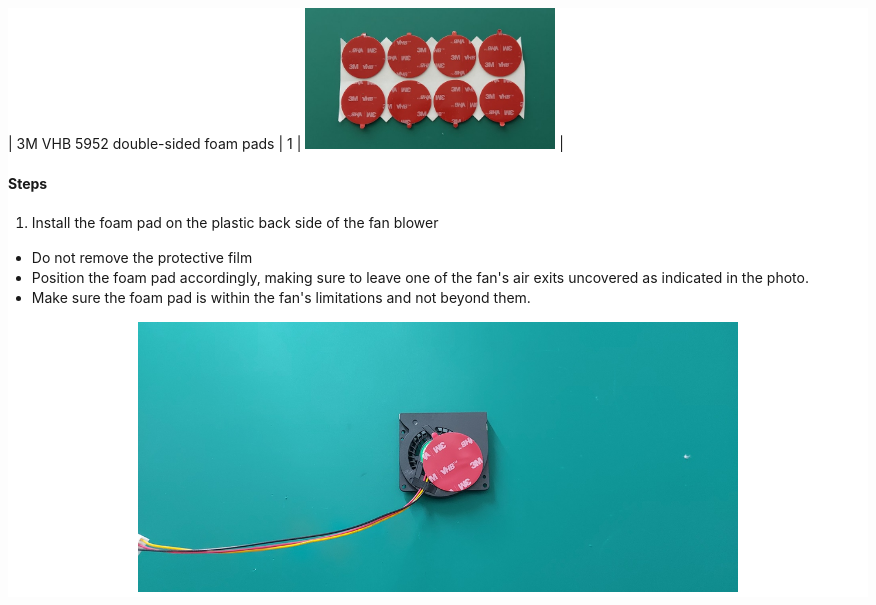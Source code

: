 | 3M VHB 5952 double-sided foam pads | 1 | <img src="https://github.com/balena-io-hardware/etcherPro-assemblyGuide-doc/blob/master/docs/images/Assembly-guide-photos/parts/3m-double-tape.jpg?raw=true" width="250" /> |

#### Steps

1. Install the foam pad on the plastic back side of the fan blower
  - Do not remove the protective film
  - Position the foam pad accordingly, making sure to leave one of the fan's air exits uncovered as indicated in the photo.
  - Make sure the foam pad is within the fan's limitations and not beyond them.

<p align="center">
  <img src="https://github.com/balena-io-hardware/etcherPro-assemblyGuide-doc/blob/master/docs/images/Assembly-guide-photos/instructions/Fan-blower-complete.jpg" width="600" />
</p>
